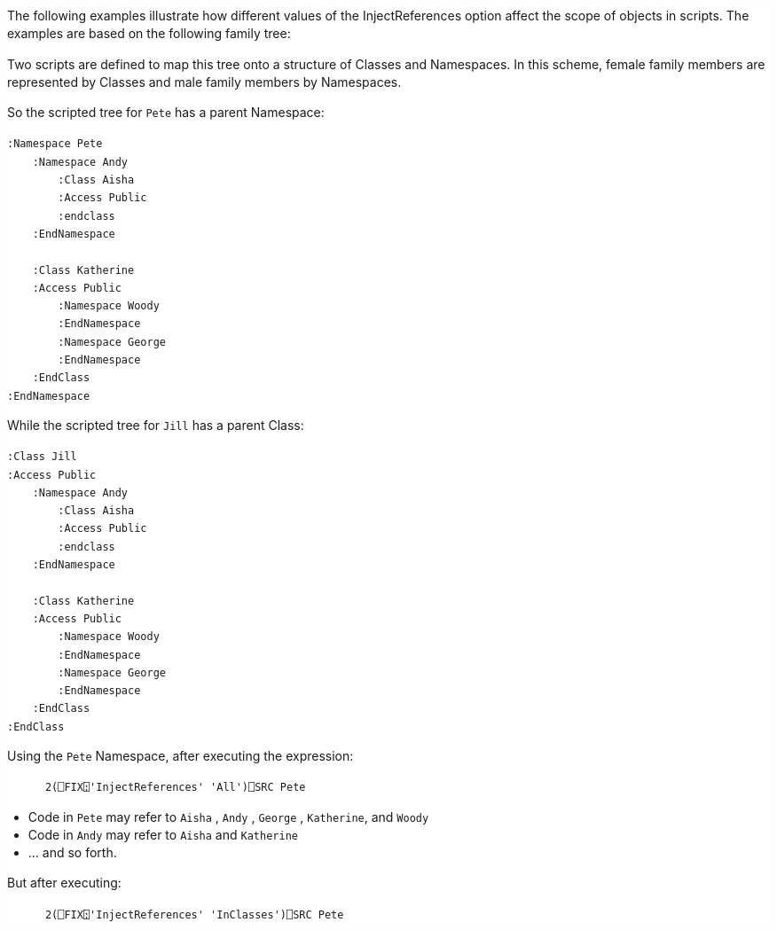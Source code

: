The following examples illustrate how different values of the InjectReferences option affect the scope of objects in scripts. The examples are based on the following family tree:

Two scripts are defined to map this tree onto a structure of Classes and Namespaces. In this scheme, female family members are represented by Classes and male family members by Namespaces.

So the scripted tree for `Pete` has a parent Namespace:
```apl
:Namespace Pete
    :Namespace Andy
        :Class Aisha
        :Access Public
        :endclass
    :EndNamespace

    :Class Katherine
    :Access Public
        :Namespace Woody
        :EndNamespace
        :Namespace George
        :EndNamespace
    :EndClass
:EndNamespace
```

While the scripted tree for `Jill` has a parent Class:
```apl
:Class Jill
:Access Public
    :Namespace Andy
        :Class Aisha
        :Access Public
        :endclass
    :EndNamespace

    :Class Katherine
    :Access Public
        :Namespace Woody
        :EndNamespace
        :Namespace George
        :EndNamespace
    :EndClass
:EndClass
```

Using the `Pete` Namespace, after executing the expression:
```apl
      2(⎕FIX⍠'InjectReferences' 'All')⎕SRC Pete
```

- Code in `Pete` may refer to `Aisha`    , `Andy`     , `George`   , `Katherine`, and `Woody`
- Code in `Andy` may refer to `Aisha`    and `Katherine`
- ... and so forth.

But after executing:
```apl
      2(⎕FIX⍠'InjectReferences' 'InClasses')⎕SRC Pete
```
